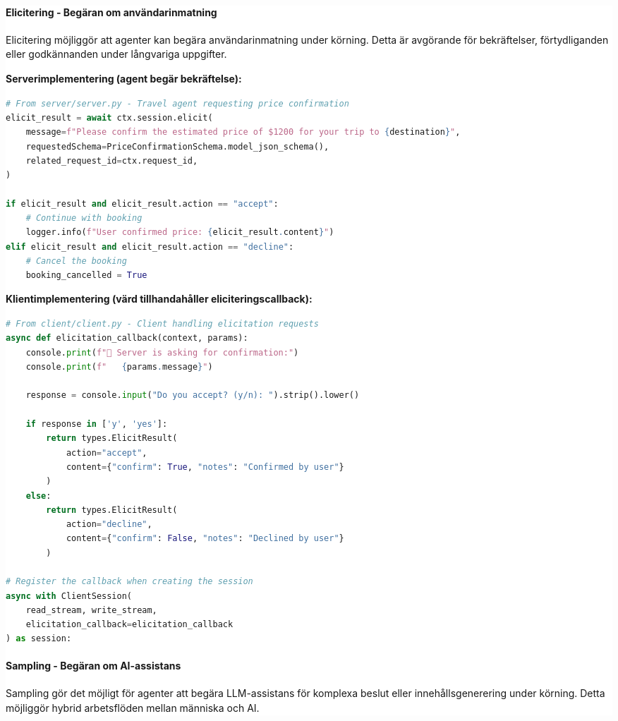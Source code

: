 #### Elicitering - Begäran om användarinmatning

Elicitering möjliggör att agenter kan begära användarinmatning under körning. Detta är avgörande för bekräftelser, förtydliganden eller godkännanden under långvariga uppgifter.

**Serverimplementering (agent begär bekräftelse):**

```python
# From server/server.py - Travel agent requesting price confirmation
elicit_result = await ctx.session.elicit(
    message=f"Please confirm the estimated price of $1200 for your trip to {destination}",
    requestedSchema=PriceConfirmationSchema.model_json_schema(),
    related_request_id=ctx.request_id,
)

if elicit_result and elicit_result.action == "accept":
    # Continue with booking
    logger.info(f"User confirmed price: {elicit_result.content}")
elif elicit_result and elicit_result.action == "decline":
    # Cancel the booking
    booking_cancelled = True
```

**Klientimplementering (värd tillhandahåller eliciteringscallback):**

```python
# From client/client.py - Client handling elicitation requests
async def elicitation_callback(context, params):
    console.print(f"💬 Server is asking for confirmation:")
    console.print(f"   {params.message}")

    response = console.input("Do you accept? (y/n): ").strip().lower()

    if response in ['y', 'yes']:
        return types.ElicitResult(
            action="accept",
            content={"confirm": True, "notes": "Confirmed by user"}
        )
    else:
        return types.ElicitResult(
            action="decline",
            content={"confirm": False, "notes": "Declined by user"}
        )

# Register the callback when creating the session
async with ClientSession(
    read_stream, write_stream,
    elicitation_callback=elicitation_callback
) as session:
```

#### Sampling - Begäran om AI-assistans

Sampling gör det möjligt för agenter att begära LLM-assistans för komplexa beslut eller innehållsgenerering under körning. Detta möjliggör hybrid arbetsflöden mellan människa och AI.
